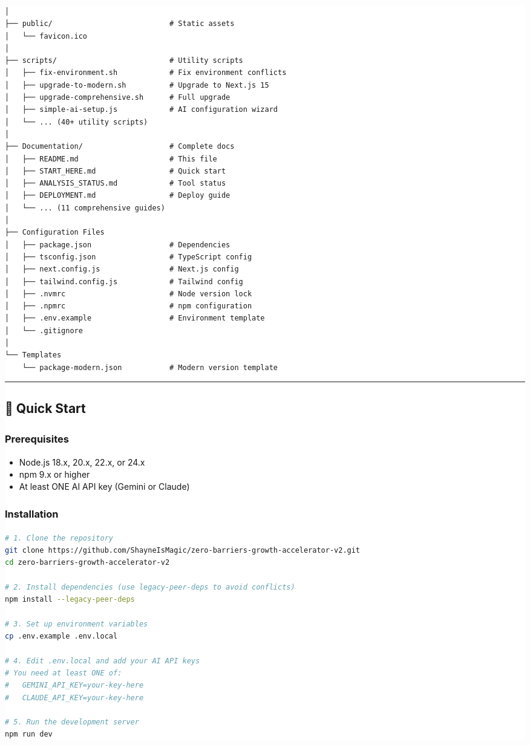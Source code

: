 ```
│
├── public/                           # Static assets
│   └── favicon.ico
│
├── scripts/                          # Utility scripts
│   ├── fix-environment.sh            # Fix environment conflicts
│   ├── upgrade-to-modern.sh          # Upgrade to Next.js 15
│   ├── upgrade-comprehensive.sh      # Full upgrade
│   ├── simple-ai-setup.js            # AI configuration wizard
│   └── ... (40+ utility scripts)
│
├── Documentation/                    # Complete docs
│   ├── README.md                     # This file
│   ├── START_HERE.md                 # Quick start
│   ├── ANALYSIS_STATUS.md            # Tool status
│   ├── DEPLOYMENT.md                 # Deploy guide
│   └── ... (11 comprehensive guides)
│
├── Configuration Files
│   ├── package.json                  # Dependencies
│   ├── tsconfig.json                 # TypeScript config
│   ├── next.config.js                # Next.js config
│   ├── tailwind.config.js            # Tailwind config
│   ├── .nvmrc                        # Node version lock
│   ├── .npmrc                        # npm configuration
│   ├── .env.example                  # Environment template
│   └── .gitignore
│
└── Templates
    └── package-modern.json           # Modern version template
```

---

## 🚀 Quick Start

### **Prerequisites**

- Node.js 18.x, 20.x, 22.x, or 24.x
- npm 9.x or higher
- At least ONE AI API key (Gemini or Claude)

### **Installation**

```bash
# 1. Clone the repository
git clone https://github.com/ShayneIsMagic/zero-barriers-growth-accelerator-v2.git
cd zero-barriers-growth-accelerator-v2

# 2. Install dependencies (use legacy-peer-deps to avoid conflicts)
npm install --legacy-peer-deps

# 3. Set up environment variables
cp .env.example .env.local

# 4. Edit .env.local and add your AI API keys
# You need at least ONE of:
#   GEMINI_API_KEY=your-key-here
#   CLAUDE_API_KEY=your-key-here

# 5. Run the development server
npm run dev

```